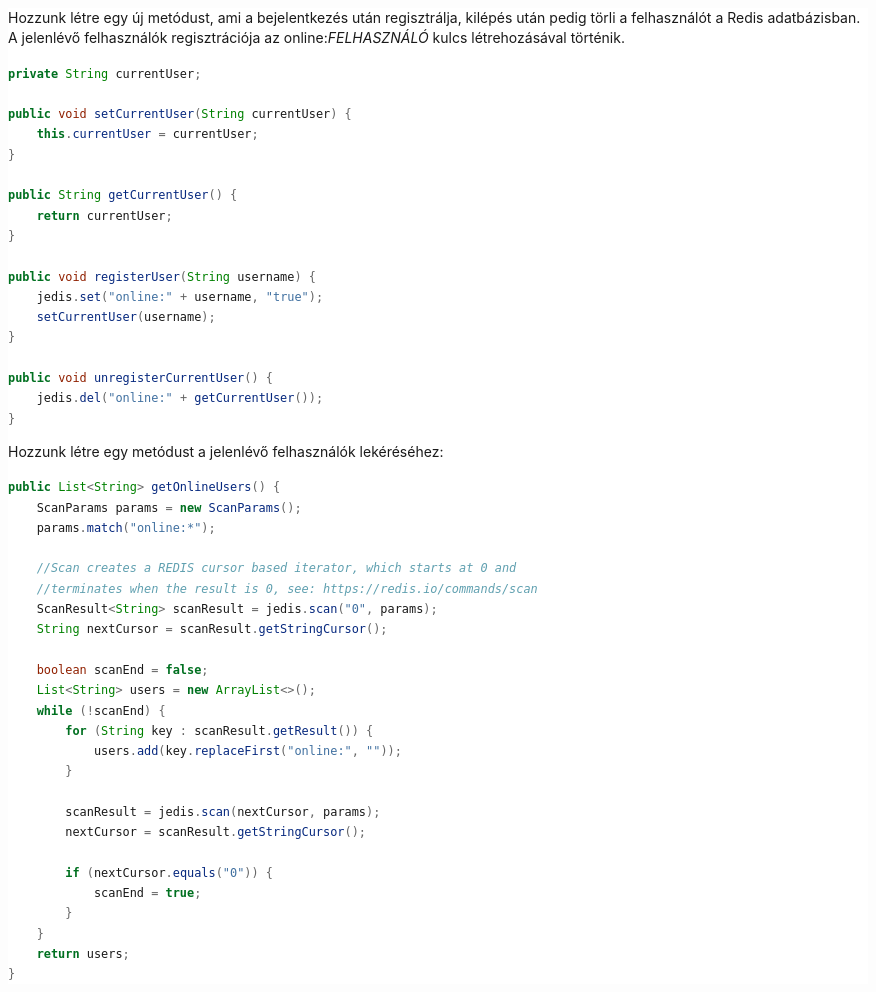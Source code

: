 Hozzunk létre egy új metódust, ami a bejelentkezés után regisztrálja, kilépés után pedig törli a felhasználót a Redis adatbázisban. A jelenlévő felhasználók regisztrációja az online:*FELHASZNÁLÓ* kulcs létrehozásával történik.

```java
private String currentUser;

public void setCurrentUser(String currentUser) {
    this.currentUser = currentUser;
}

public String getCurrentUser() {
    return currentUser;
}

public void registerUser(String username) {
    jedis.set("online:" + username, "true");
    setCurrentUser(username);
}

public void unregisterCurrentUser() {
    jedis.del("online:" + getCurrentUser());
}
```

Hozzunk létre egy metódust a jelenlévő felhasználók lekéréséhez:

```java
public List<String> getOnlineUsers() {
    ScanParams params = new ScanParams();
    params.match("online:*");

    //Scan creates a REDIS cursor based iterator, which starts at 0 and
    //terminates when the result is 0, see: https://redis.io/commands/scan
    ScanResult<String> scanResult = jedis.scan("0", params);
    String nextCursor = scanResult.getStringCursor();

    boolean scanEnd = false;
    List<String> users = new ArrayList<>();
    while (!scanEnd) {
        for (String key : scanResult.getResult()) {
            users.add(key.replaceFirst("online:", ""));
        }

        scanResult = jedis.scan(nextCursor, params);
        nextCursor = scanResult.getStringCursor();

        if (nextCursor.equals("0")) {
            scanEnd = true;
        }
    }
    return users;
}	
```
